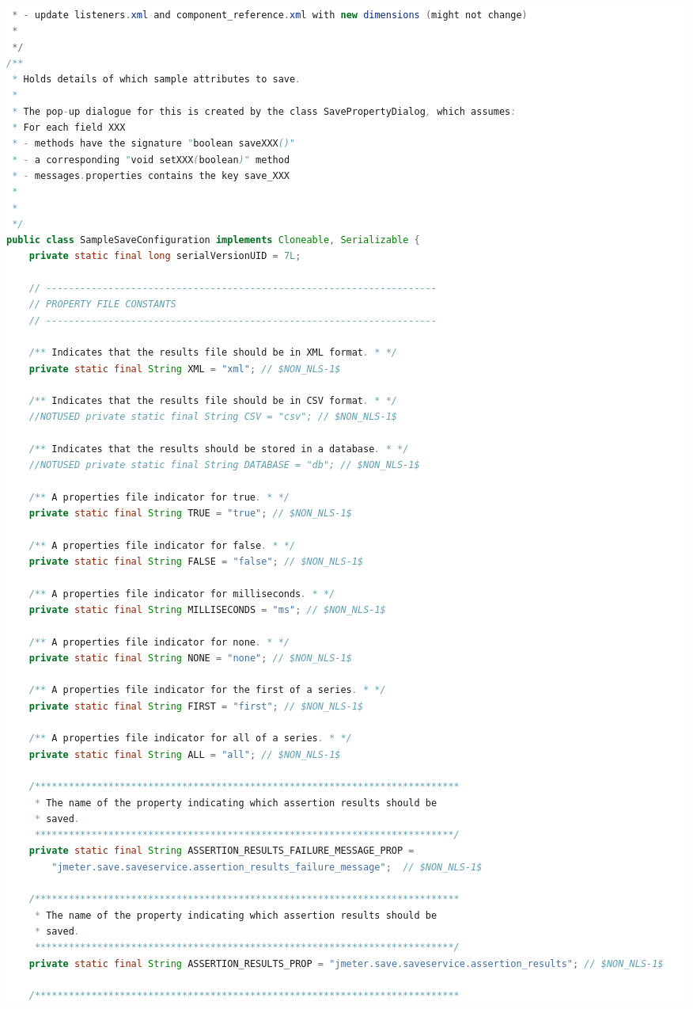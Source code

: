 ```java
 * - update listeners.xml and component_reference.xml with new dimensions (might not change)
 *
 */
/**
 * Holds details of which sample attributes to save.
 *
 * The pop-up dialogue for this is created by the class SavePropertyDialog, which assumes:
 * For each field XXX
 * - methods have the signature "boolean saveXXX()"
 * - a corresponding "void setXXX(boolean)" method
 * - messages.properties contains the key save_XXX
 *
 *
 */
public class SampleSaveConfiguration implements Cloneable, Serializable {
    private static final long serialVersionUID = 7L;

    // ---------------------------------------------------------------------
    // PROPERTY FILE CONSTANTS
    // ---------------------------------------------------------------------

    /** Indicates that the results file should be in XML format. * */
    private static final String XML = "xml"; // $NON_NLS-1$

    /** Indicates that the results file should be in CSV format. * */
    //NOTUSED private static final String CSV = "csv"; // $NON_NLS-1$

    /** Indicates that the results should be stored in a database. * */
    //NOTUSED private static final String DATABASE = "db"; // $NON_NLS-1$

    /** A properties file indicator for true. * */
    private static final String TRUE = "true"; // $NON_NLS-1$

    /** A properties file indicator for false. * */
    private static final String FALSE = "false"; // $NON_NLS-1$

    /** A properties file indicator for milliseconds. * */
    private static final String MILLISECONDS = "ms"; // $NON_NLS-1$

    /** A properties file indicator for none. * */
    private static final String NONE = "none"; // $NON_NLS-1$

    /** A properties file indicator for the first of a series. * */
    private static final String FIRST = "first"; // $NON_NLS-1$

    /** A properties file indicator for all of a series. * */
    private static final String ALL = "all"; // $NON_NLS-1$

    /***************************************************************************
     * The name of the property indicating which assertion results should be
     * saved.
     **************************************************************************/
    private static final String ASSERTION_RESULTS_FAILURE_MESSAGE_PROP =
        "jmeter.save.saveservice.assertion_results_failure_message";  // $NON_NLS-1$

    /***************************************************************************
     * The name of the property indicating which assertion results should be
     * saved.
     **************************************************************************/
    private static final String ASSERTION_RESULTS_PROP = "jmeter.save.saveservice.assertion_results"; // $NON_NLS-1$

    /***************************************************************************
```